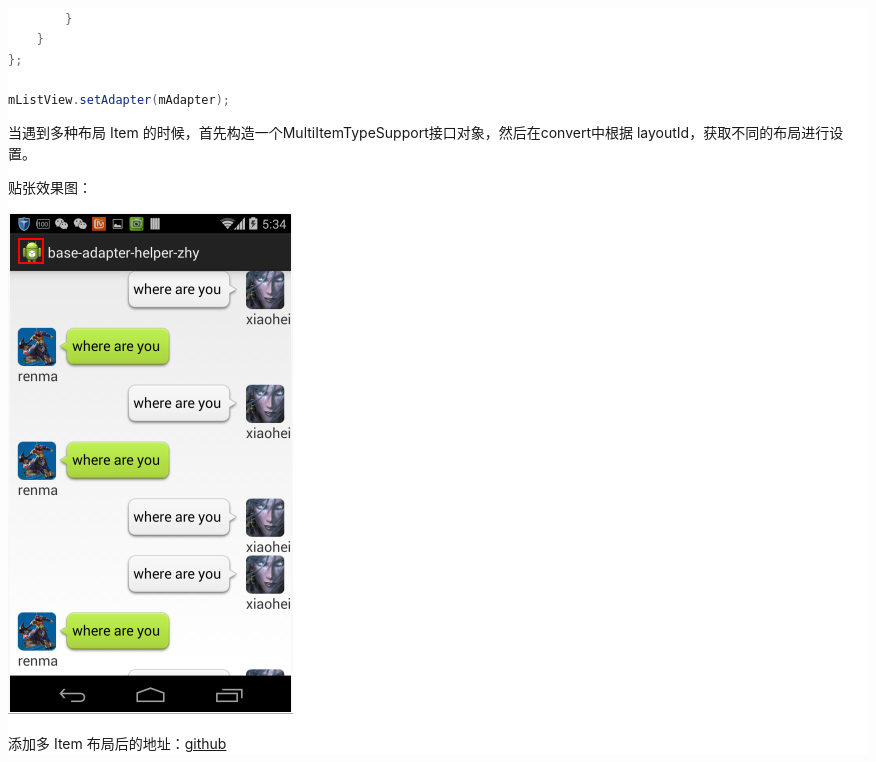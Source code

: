 ```java
        }
    }
};

mListView.setAdapter(mAdapter);
```

当遇到多种布局 Item 的时候，首先构造一个MultiItemTypeSupport接口对象，然后在convert中根据 layoutId，获取不同的布局进行设置。

贴张效果图：

![snapshot.png](image/snapshot.png)

添加多 Item 布局后的地址：[github](https://github.com/hongyangAndroid/base-adapter-helper)